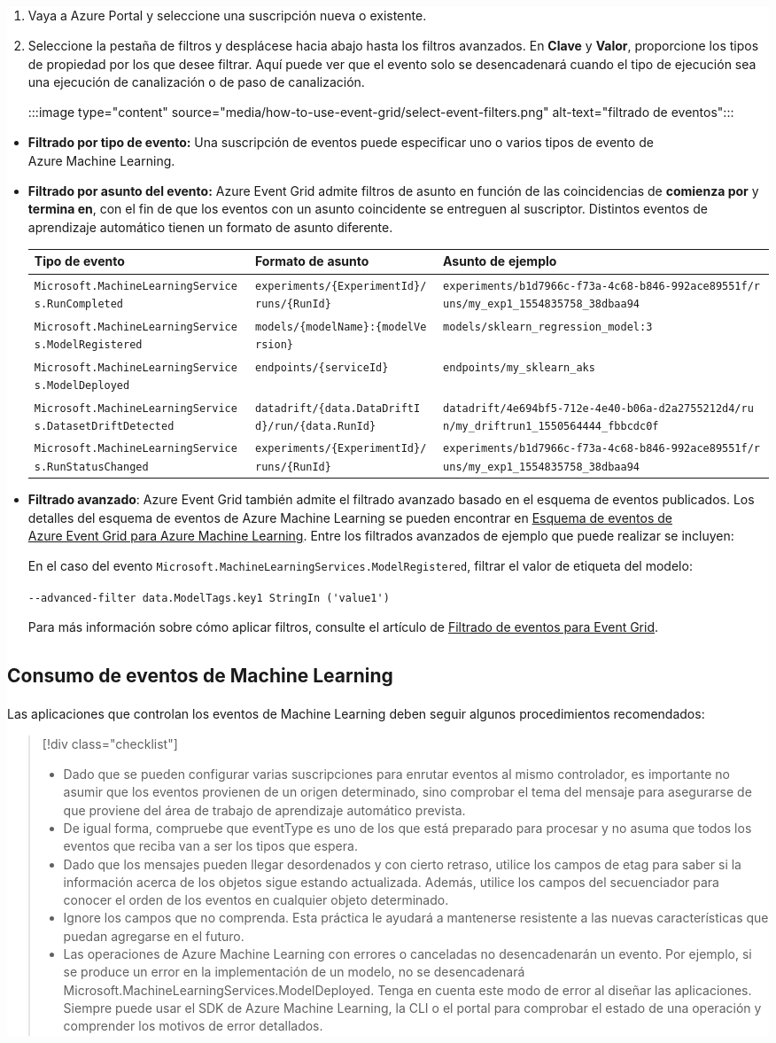 
1. Vaya a Azure Portal y seleccione una suscripción nueva o existente. 

1. Seleccione la pestaña de filtros y desplácese hacia abajo hasta los filtros avanzados. En **Clave** y **Valor**, proporcione los tipos de propiedad por los que desee filtrar. Aquí puede ver que el evento solo se desencadenará cuando el tipo de ejecución sea una ejecución de canalización o de paso de canalización.  

    :::image type="content" source="media/how-to-use-event-grid/select-event-filters.png" alt-text="filtrado de eventos":::


+ **Filtrado por tipo de evento:** Una suscripción de eventos puede especificar uno o varios tipos de evento de Azure Machine Learning.

+ **Filtrado por asunto del evento:** Azure Event Grid admite filtros de asunto en función de las coincidencias de __comienza por__ y __termina en__, con el fin de que los eventos con un asunto coincidente se entreguen al suscriptor. Distintos eventos de aprendizaje automático tienen un formato de asunto diferente.

  | Tipo de evento | Formato de asunto | Asunto de ejemplo |
  | ---------- | ----------- | ----------- |
  | `Microsoft.MachineLearningServices.RunCompleted` | `experiments/{ExperimentId}/runs/{RunId}` | `experiments/b1d7966c-f73a-4c68-b846-992ace89551f/runs/my_exp1_1554835758_38dbaa94` |
  | `Microsoft.MachineLearningServices.ModelRegistered` | `models/{modelName}:{modelVersion}` | `models/sklearn_regression_model:3` |
  | `Microsoft.MachineLearningServices.ModelDeployed` | `endpoints/{serviceId}` | `endpoints/my_sklearn_aks` |
  | `Microsoft.MachineLearningServices.DatasetDriftDetected` | `datadrift/{data.DataDriftId}/run/{data.RunId}` | `datadrift/4e694bf5-712e-4e40-b06a-d2a2755212d4/run/my_driftrun1_1550564444_fbbcdc0f` |
  | `Microsoft.MachineLearningServices.RunStatusChanged` | `experiments/{ExperimentId}/runs/{RunId}` | `experiments/b1d7966c-f73a-4c68-b846-992ace89551f/runs/my_exp1_1554835758_38dbaa94` | 

+ **Filtrado avanzado**: Azure Event Grid también admite el filtrado avanzado basado en el esquema de eventos publicados. Los detalles del esquema de eventos de Azure Machine Learning se pueden encontrar en [Esquema de eventos de Azure Event Grid para Azure Machine Learning](../event-grid/event-schema-machine-learning.md).  Entre los filtrados avanzados de ejemplo que puede realizar se incluyen:

  En el caso del evento `Microsoft.MachineLearningServices.ModelRegistered`, filtrar el valor de etiqueta del modelo:

  ```
  --advanced-filter data.ModelTags.key1 StringIn ('value1')
  ```

  Para más información sobre cómo aplicar filtros, consulte el artículo de [Filtrado de eventos para Event Grid](https://docs.microsoft.com/azure/event-grid/how-to-filter-events).

## <a name="consume-machine-learning-events"></a>Consumo de eventos de Machine Learning

Las aplicaciones que controlan los eventos de Machine Learning deben seguir algunos procedimientos recomendados:

> [!div class="checklist"]
> * Dado que se pueden configurar varias suscripciones para enrutar eventos al mismo controlador, es importante no asumir que los eventos provienen de un origen determinado, sino comprobar el tema del mensaje para asegurarse de que proviene del área de trabajo de aprendizaje automático prevista.
> * De igual forma, compruebe que eventType es uno de los que está preparado para procesar y no asuma que todos los eventos que reciba van a ser los tipos que espera.
> * Dado que los mensajes pueden llegar desordenados y con cierto retraso, utilice los campos de etag para saber si la información acerca de los objetos sigue estando actualizada.  Además, utilice los campos del secuenciador para conocer el orden de los eventos en cualquier objeto determinado.
> * Ignore los campos que no comprenda. Esta práctica le ayudará a mantenerse resistente a las nuevas características que puedan agregarse en el futuro.
> * Las operaciones de Azure Machine Learning con errores o canceladas no desencadenarán un evento. Por ejemplo, si se produce un error en la implementación de un modelo, no se desencadenará Microsoft.MachineLearningServices.ModelDeployed. Tenga en cuenta este modo de error al diseñar las aplicaciones. Siempre puede usar el SDK de Azure Machine Learning, la CLI o el portal para comprobar el estado de una operación y comprender los motivos de error detallados.
